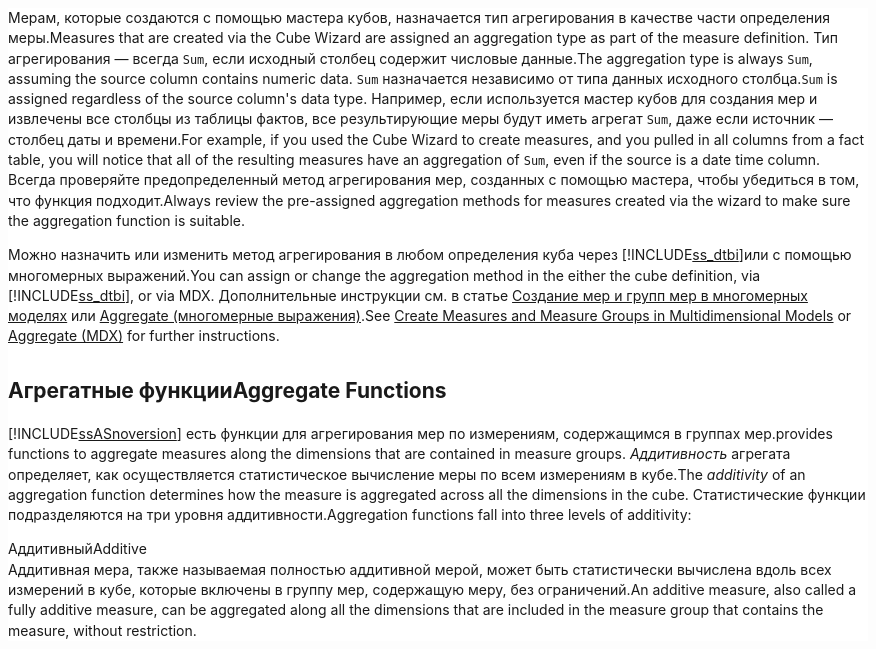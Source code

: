  <span data-ttu-id="a1c24-112">Мерам, которые создаются с помощью мастера кубов, назначается тип агрегирования в качестве части определения меры.</span><span class="sxs-lookup"><span data-stu-id="a1c24-112">Measures that are created via the Cube Wizard are assigned an aggregation type as part of the measure definition.</span></span> <span data-ttu-id="a1c24-113">Тип агрегирования — всегда `Sum`, если исходный столбец содержит числовые данные.</span><span class="sxs-lookup"><span data-stu-id="a1c24-113">The aggregation type is always `Sum`, assuming the source column contains numeric data.</span></span> <span data-ttu-id="a1c24-114">`Sum` назначается независимо от типа данных исходного столбца.</span><span class="sxs-lookup"><span data-stu-id="a1c24-114">`Sum` is assigned regardless of the source column's data type.</span></span> <span data-ttu-id="a1c24-115">Например, если используется мастер кубов для создания мер и извлечены все столбцы из таблицы фактов, все результирующие меры будут иметь агрегат `Sum`, даже если источник — столбец даты и времени.</span><span class="sxs-lookup"><span data-stu-id="a1c24-115">For example, if you used the Cube Wizard to create measures, and you pulled in all columns from a fact table, you will notice that all of the resulting measures have an aggregation of `Sum`, even if the source is a date time column.</span></span> <span data-ttu-id="a1c24-116">Всегда проверяйте предопределенный метод агрегирования мер, созданных с помощью мастера, чтобы убедиться в том, что функция подходит.</span><span class="sxs-lookup"><span data-stu-id="a1c24-116">Always review the pre-assigned aggregation methods for measures created via the wizard to make sure the aggregation function is suitable.</span></span>  
  
 <span data-ttu-id="a1c24-117">Можно назначить или изменить метод агрегирования в любом определения куба через [!INCLUDE[ss_dtbi](../../includes/ss-dtbi-md.md)]или с помощью многомерных выражений.</span><span class="sxs-lookup"><span data-stu-id="a1c24-117">You can assign or change the aggregation method in the either the cube definition, via [!INCLUDE[ss_dtbi](../../includes/ss-dtbi-md.md)], or via MDX.</span></span> <span data-ttu-id="a1c24-118">Дополнительные инструкции см. в статье [Создание мер и групп мер в многомерных моделях](create-measures-and-measure-groups-in-multidimensional-models.md) или [Aggregate (многомерные выражения)](/sql/mdx/aggregate-mdx).</span><span class="sxs-lookup"><span data-stu-id="a1c24-118">See [Create Measures and Measure Groups in Multidimensional Models](create-measures-and-measure-groups-in-multidimensional-models.md) or [Aggregate &#40;MDX&#41;](/sql/mdx/aggregate-mdx) for further instructions.</span></span>  
  
##  <a name="aggregate-functions"></a><a name="AggFunction"></a><span data-ttu-id="a1c24-119">Агрегатные функции</span><span class="sxs-lookup"><span data-stu-id="a1c24-119">Aggregate Functions</span></span>  
 [!INCLUDE[ssASnoversion](../../../includes/ssasnoversion-md.md)] <span data-ttu-id="a1c24-120">есть функции для агрегирования мер по измерениям, содержащимся в группах мер.</span><span class="sxs-lookup"><span data-stu-id="a1c24-120">provides functions to aggregate measures along the dimensions that are contained in measure groups.</span></span> <span data-ttu-id="a1c24-121">*Аддитивность* агрегата определяет, как осуществляется статистическое вычисление меры по всем измерениям в кубе.</span><span class="sxs-lookup"><span data-stu-id="a1c24-121">The *additivity* of an aggregation function determines how the measure is aggregated across all the dimensions in the cube.</span></span> <span data-ttu-id="a1c24-122">Статистические функции подразделяются на три уровня аддитивности.</span><span class="sxs-lookup"><span data-stu-id="a1c24-122">Aggregation functions fall into three levels of additivity:</span></span>  
  
 <span data-ttu-id="a1c24-123">Аддитивный</span><span class="sxs-lookup"><span data-stu-id="a1c24-123">Additive</span></span>  
 <span data-ttu-id="a1c24-124">Аддитивная мера, также называемая полностью аддитивной мерой, может быть статистически вычислена вдоль всех измерений в кубе, которые включены в группу мер, содержащую меру, без ограничений.</span><span class="sxs-lookup"><span data-stu-id="a1c24-124">An additive measure, also called a fully additive measure, can be aggregated along all the dimensions that are included in the measure group that contains the measure, without restriction.</span></span>  
  